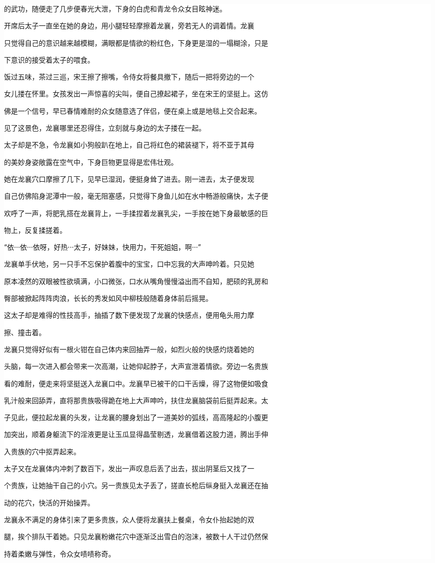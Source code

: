 的武功，随便走了几步便春光大泄，下身的白虎和青龙令众女目眩神迷。

开席后太子一直坐在她的身边，用小腿轻轻摩擦着龙襄，旁若无人的调着情。龙襄

只觉得自己的意识越来越模糊，满眼都是情欲的粉红色，下身更是湿的一塌糊涂，只是

下意识的接受着太子的喂食。

饭过五味，茶过三巡，宋王擦了擦嘴，令侍女将餐具撤下，随后一把将旁边的一个

女儿搂在怀里。女孩发出一声惊喜的尖叫，便自己撩起裙子，坐在宋王的坚挺上。这仿

佛是一个信号，早已春情难耐的众女随意选了伴侣，便在桌上或是地毯上交合起来。

见了这景色，龙襄哪里还忍得住，立刻就与身边的太子搂在一起。

太子却是不急，令龙襄如小狗般趴在地上，自己将红色的裙装褪下，将不亚于其母

的美妙身姿敞露在空气中，下身巨物更显得是宏伟壮观。

她在龙襄穴口摩擦了几下，见早已湿润，便挺身耸了进去。刚一进去，太子便发现

自己仿佛陷身泥潭中一般，毫无阻塞感，只觉得下身鱼儿如在水中畅游般痛快，太子便

欢呼了一声，将肥乳搭在龙襄背上，一手揉捏着龙襄乳尖，一手按在她下身最敏感的巨

物上，反复揉搓着。

“依···依···依呀，好热···太子，好妹妹，快用力，干死姐姐，啊···”

龙襄单手伏地，另一只手不忘保护着腹中的宝宝，口中忘我的大声呻吟着。只见她

原本凌然的双眼被性欲填满，小口微张，口水从嘴角慢慢溢出而不自知，肥硕的乳房和

臀部被掀起阵阵肉浪，长长的秀发如风中柳枝般随着身体前后摇晃。

这太子却是难得的性技高手，抽插了数下便发现了龙襄的快感点，便用龟头用力摩

擦、撞击着。

龙襄只觉得好似有一根火钳在自己体内来回抽弄一般，如烈火般的快感灼烧着她的

头脑，每一次进入都会带来一次高潮，让她仰起脖子，大声宣泄着情欲。旁边一名贵族

看的难耐，便走来将坚挺送入龙襄口中。龙襄早已被干的口干舌燥，得了这物便如吸食

乳汁般来回舔弄，直将那贵族吸得跪在地上大声呻吟，扶住龙襄脑袋前后挺弄起来。太

子见此，便拉起龙襄的头发，让龙襄的腰身划出了一道美妙的弧线，高高隆起的小腹更

加突出，顺着身躯流下的淫液更是让玉瓜显得晶莹剔透，龙襄借着这股力道，腾出手伸

入贵族的穴中抠弄起来。

太子又在龙襄体内冲刺了数百下，发出一声叹息后丢了出去，拔出阴茎后又找了一

个贵族，让她抽干自己的小穴。另一贵族见太子丢了，搓直长枪后纵身挺入龙襄还在抽

动的花穴，快活的开始操弄。

龙襄永不满足的身体引来了更多贵族，众人便将龙襄扶上餐桌，令女仆抬起她的双

腿，挨个排队干着她。只见龙襄粉嫩花穴中逐渐泛出雪白的泡沫，被数十人干过仍然保

持着柔嫩与弹性，令众女啧啧称奇。
